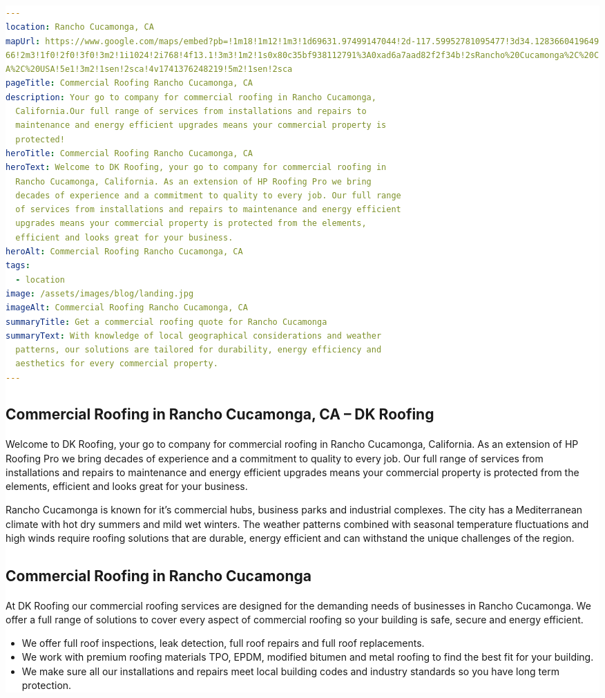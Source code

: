 ```yaml
---
location: Rancho Cucamonga, CA
mapUrl: https://www.google.com/maps/embed?pb=!1m18!1m12!1m3!1d69631.97499147044!2d-117.59952781095477!3d34.128366041964966!2m3!1f0!2f0!3f0!3m2!1i1024!2i768!4f13.1!3m3!1m2!1s0x80c35bf938112791%3A0xad6a7aad82f2f34b!2sRancho%20Cucamonga%2C%20CA%2C%20USA!5e1!3m2!1sen!2sca!4v1741376248219!5m2!1sen!2sca
pageTitle: Commercial Roofing Rancho Cucamonga, CA
description: Your go to company for commercial roofing in Rancho Cucamonga,
  California.Our full range of services from installations and repairs to
  maintenance and energy efficient upgrades means your commercial property is
  protected!
heroTitle: Commercial Roofing Rancho Cucamonga, CA
heroText: Welcome to DK Roofing, your go to company for commercial roofing in
  Rancho Cucamonga, California. As an extension of HP Roofing Pro we bring
  decades of experience and a commitment to quality to every job. Our full range
  of services from installations and repairs to maintenance and energy efficient
  upgrades means your commercial property is protected from the elements,
  efficient and looks great for your business.
heroAlt: Commercial Roofing Rancho Cucamonga, CA
tags:
  - location
image: /assets/images/blog/landing.jpg
imageAlt: Commercial Roofing Rancho Cucamonga, CA
summaryTitle: Get a commercial roofing quote for Rancho Cucamonga
summaryText: With knowledge of local geographical considerations and weather
  patterns, our solutions are tailored for durability, energy efficiency and
  aesthetics for every commercial property.
---
```

## **Commercial Roofing in Rancho Cucamonga, CA – DK Roofing**

Welcome to DK Roofing, your go to company for commercial roofing in Rancho Cucamonga, California. As an extension of HP Roofing Pro we bring decades of experience and a commitment to quality to every job. Our full range of services from installations and repairs to maintenance and energy efficient upgrades means your commercial property is protected from the elements, efficient and looks great for your business.

Rancho Cucamonga is known for it’s commercial hubs, business parks and industrial complexes. The city has a Mediterranean climate with hot dry summers and mild wet winters. The weather patterns combined with seasonal temperature fluctuations and high winds require roofing solutions that are durable, energy efficient and can withstand the unique challenges of the region.

## Commercial Roofing in Rancho Cucamonga

At DK Roofing our commercial roofing services are designed for the demanding needs of businesses in Rancho Cucamonga. We offer a full range of solutions to cover every aspect of commercial roofing so your building is safe, secure and energy efficient.

* We offer full roof inspections, leak detection, full roof repairs and full roof replacements.
* We work with premium roofing materials TPO, EPDM, modified bitumen and metal roofing to find the best fit for your building.
* We make sure all our installations and repairs meet local building codes and industry standards so you have long term protection.
